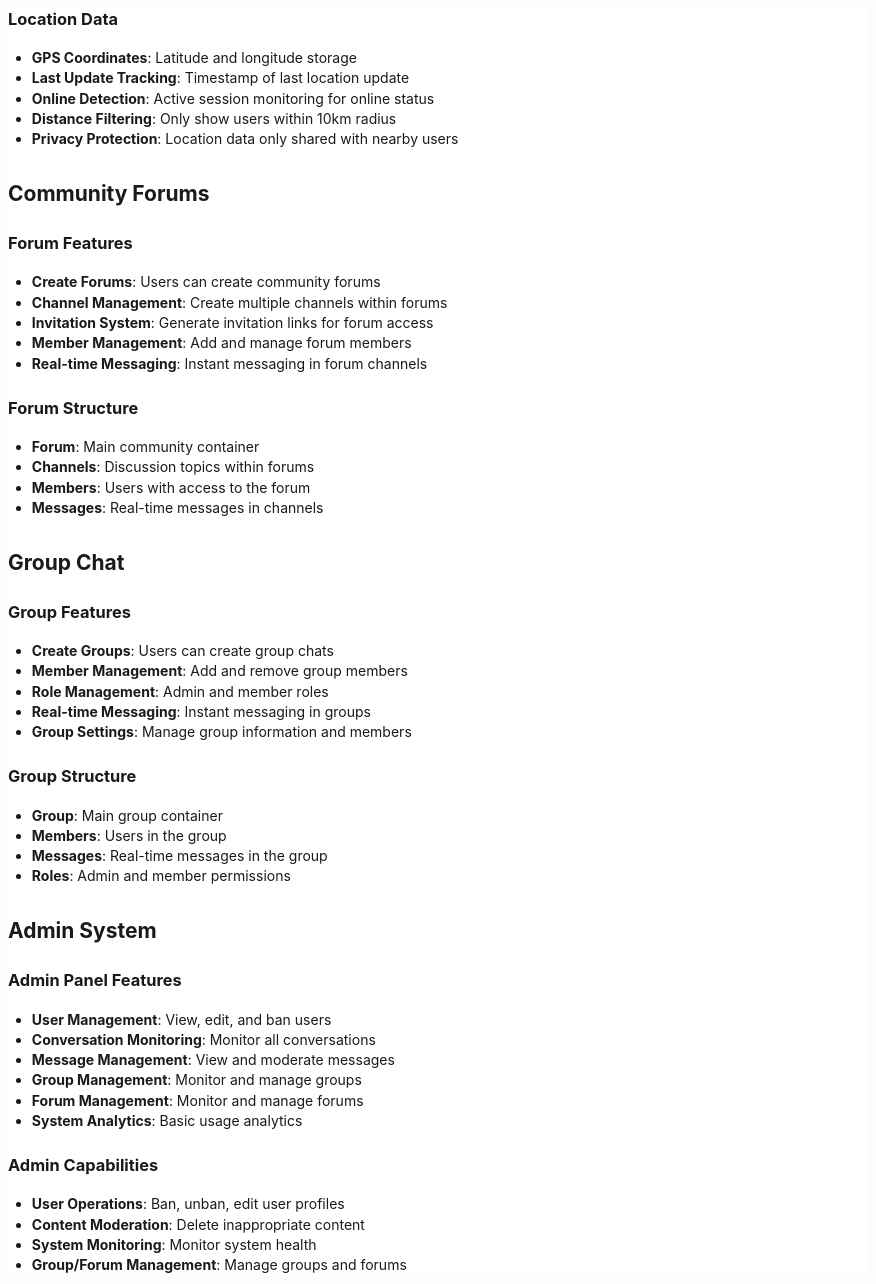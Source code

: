 ### Location Data
- **GPS Coordinates**: Latitude and longitude storage
- **Last Update Tracking**: Timestamp of last location update
- **Online Detection**: Active session monitoring for online status
- **Distance Filtering**: Only show users within 10km radius
- **Privacy Protection**: Location data only shared with nearby users

## Community Forums

### Forum Features
- **Create Forums**: Users can create community forums
- **Channel Management**: Create multiple channels within forums
- **Invitation System**: Generate invitation links for forum access
- **Member Management**: Add and manage forum members
- **Real-time Messaging**: Instant messaging in forum channels

### Forum Structure
- **Forum**: Main community container
- **Channels**: Discussion topics within forums
- **Members**: Users with access to the forum
- **Messages**: Real-time messages in channels

## Group Chat

### Group Features
- **Create Groups**: Users can create group chats
- **Member Management**: Add and remove group members
- **Role Management**: Admin and member roles
- **Real-time Messaging**: Instant messaging in groups
- **Group Settings**: Manage group information and members

### Group Structure
- **Group**: Main group container
- **Members**: Users in the group
- **Messages**: Real-time messages in the group
- **Roles**: Admin and member permissions

## Admin System

### Admin Panel Features
- **User Management**: View, edit, and ban users
- **Conversation Monitoring**: Monitor all conversations
- **Message Management**: View and moderate messages
- **Group Management**: Monitor and manage groups
- **Forum Management**: Monitor and manage forums
- **System Analytics**: Basic usage analytics

### Admin Capabilities
- **User Operations**: Ban, unban, edit user profiles
- **Content Moderation**: Delete inappropriate content
- **System Monitoring**: Monitor system health
- **Group/Forum Management**: Manage groups and forums
